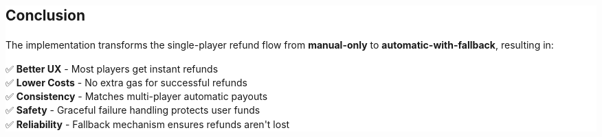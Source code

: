 
## Conclusion

The implementation transforms the single-player refund flow from **manual-only** to **automatic-with-fallback**, resulting in:

✅ **Better UX** - Most players get instant refunds  
✅ **Lower Costs** - No extra gas for successful refunds  
✅ **Consistency** - Matches multi-player automatic payouts  
✅ **Safety** - Graceful failure handling protects user funds  
✅ **Reliability** - Fallback mechanism ensures refunds aren't lost  

